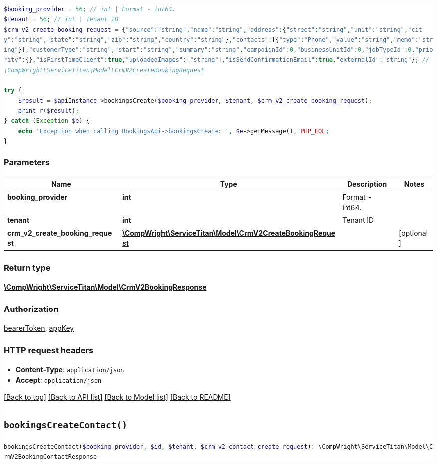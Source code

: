 ```php
$booking_provider = 56; // int | Format - int64.
$tenant = 56; // int | Tenant ID
$crm_v2_create_booking_request = {"source":"string","name":"string","address":{"street":"string","unit":"string","city":"string","state":"string","zip":"string","country":"string"},"contacts":[{"type":"Phone","value":"string","memo":"string"}],"customerType":"string","start":"string","summary":"string","campaignId":0,"businessUnitId":0,"jobTypeId":0,"priority":{},"isFirstTimeClient":true,"uploadedImages":["string"],"isSendConfirmationEmail":true,"externalId":"string"}; // \CompWright\ServiceTitan\Model\CrmV2CreateBookingRequest

try {
    $result = $apiInstance->bookingsCreate($booking_provider, $tenant, $crm_v2_create_booking_request);
    print_r($result);
} catch (Exception $e) {
    echo 'Exception when calling BookingsApi->bookingsCreate: ', $e->getMessage(), PHP_EOL;
}
```

### Parameters

| Name | Type | Description  | Notes |
| ------------- | ------------- | ------------- | ------------- |
| **booking_provider** | **int**| Format - int64. | |
| **tenant** | **int**| Tenant ID | |
| **crm_v2_create_booking_request** | [**\CompWright\ServiceTitan\Model\CrmV2CreateBookingRequest**](../Model/CrmV2CreateBookingRequest.md)|  | [optional] |

### Return type

[**\CompWright\ServiceTitan\Model\CrmV2BookingResponse**](../Model/CrmV2BookingResponse.md)

### Authorization

[bearerToken](../../README.md#bearerToken), [appKey](../../README.md#appKey)

### HTTP request headers

- **Content-Type**: `application/json`
- **Accept**: `application/json`

[[Back to top]](#) [[Back to API list]](../../README.md#endpoints)
[[Back to Model list]](../../README.md#models)
[[Back to README]](../../README.md)

## `bookingsCreateContact()`

```php
bookingsCreateContact($booking_provider, $id, $tenant, $crm_v2_contact_create_request): \CompWright\ServiceTitan\Model\CrmV2BookingContactResponse
```
